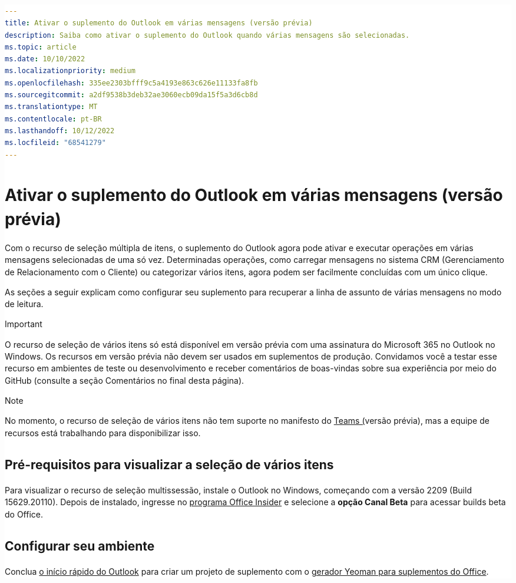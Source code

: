 ```yaml
---
title: Ativar o suplemento do Outlook em várias mensagens (versão prévia)
description: Saiba como ativar o suplemento do Outlook quando várias mensagens são selecionadas.
ms.topic: article
ms.date: 10/10/2022
ms.localizationpriority: medium
ms.openlocfilehash: 335ee2303bfff9c5a4193e863c626e11133fa8fb
ms.sourcegitcommit: a2df9538b3deb32ae3060ecb09da15f5a3d6cb8d
ms.translationtype: MT
ms.contentlocale: pt-BR
ms.lasthandoff: 10/12/2022
ms.locfileid: "68541279"
---
```

# <a name="activate-your-outlook-add-in-on-multiple-messages-preview"></a>Ativar o suplemento do Outlook em várias mensagens (versão prévia)

Com o recurso de seleção múltipla de itens, o suplemento do Outlook agora pode ativar e executar operações em várias mensagens selecionadas de uma só vez. Determinadas operações, como carregar mensagens no sistema CRM (Gerenciamento de Relacionamento com o Cliente) ou categorizar vários itens, agora podem ser facilmente concluídas com um único clique.

As seções a seguir explicam como configurar seu suplemento para recuperar a linha de assunto de várias mensagens no modo de leitura.

> [!IMPORTANT]
> O recurso de seleção de vários itens só está disponível em versão prévia com uma assinatura do Microsoft 365 no Outlook no Windows. Os recursos em versão prévia não devem ser usados em suplementos de produção. Convidamos você a testar esse recurso em ambientes de teste ou desenvolvimento e receber comentários de boas-vindas sobre sua experiência por meio  do GitHub (consulte a seção Comentários no final desta página).

> [!NOTE]
> No momento, o recurso de seleção de vários itens não tem suporte no manifesto do [Teams (](../develop/json-manifest-overview.md)versão prévia), mas a equipe de recursos está trabalhando para disponibilizar isso.

## <a name="prerequisites-to-preview-item-multi-select"></a>Pré-requisitos para visualizar a seleção de vários itens

Para visualizar o recurso de seleção multissessão, instale o Outlook no Windows, começando com a versão 2209 (Build 15629.20110). Depois de instalado, ingresse no [programa Office Insider](https://insider.office.com/join/windows) e selecione a **opção Canal Beta** para acessar builds beta do Office.

## <a name="set-up-your-environment"></a>Configurar seu ambiente

Conclua [o início rápido do Outlook](../quickstarts/outlook-quickstart.md?tabs=yeomangenerator) para criar um projeto de suplemento com o [gerador Yeoman para suplementos do Office](../develop/yeoman-generator-overview.md).
